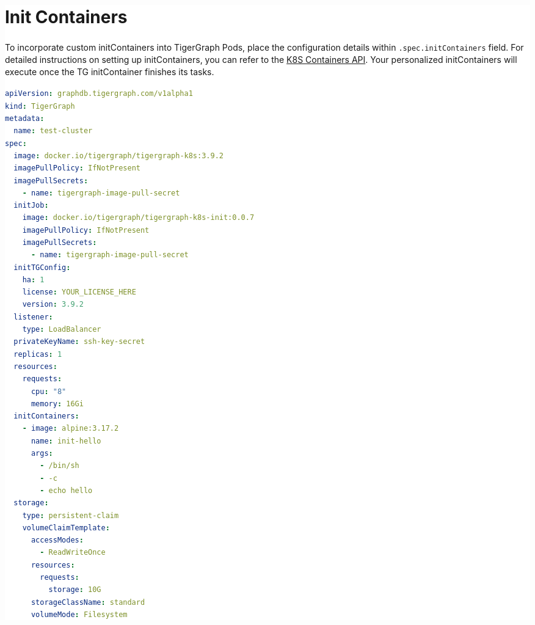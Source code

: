 Init Containers
=====
To incorporate custom initContainers into TigerGraph Pods,  place the configuration details within `.spec.initContainers` field. For detailed instructions on setting up initContainers, you can refer to the [K8S Containers API](https://kubernetes.io/docs/reference/kubernetes-api/workload-resources/pod-v1/#Container). Your personalized initContainers will execute once the TG initContainer  finishes its tasks.


```yaml
apiVersion: graphdb.tigergraph.com/v1alpha1
kind: TigerGraph
metadata:
  name: test-cluster
spec:
  image: docker.io/tigergraph/tigergraph-k8s:3.9.2
  imagePullPolicy: IfNotPresent
  imagePullSecrets:
    - name: tigergraph-image-pull-secret
  initJob:
    image: docker.io/tigergraph/tigergraph-k8s-init:0.0.7
    imagePullPolicy: IfNotPresent
    imagePullSecrets:
      - name: tigergraph-image-pull-secret
  initTGConfig:
    ha: 1
    license: YOUR_LICENSE_HERE
    version: 3.9.2
  listener:
    type: LoadBalancer
  privateKeyName: ssh-key-secret
  replicas: 1
  resources:
    requests:
      cpu: "8"
      memory: 16Gi
  initContainers:
    - image: alpine:3.17.2
      name: init-hello
      args:
        - /bin/sh
        - -c
        - echo hello
  storage:
    type: persistent-claim
    volumeClaimTemplate:
      accessModes:
        - ReadWriteOnce
      resources:
        requests:
          storage: 10G
      storageClassName: standard
      volumeMode: Filesystem
```
